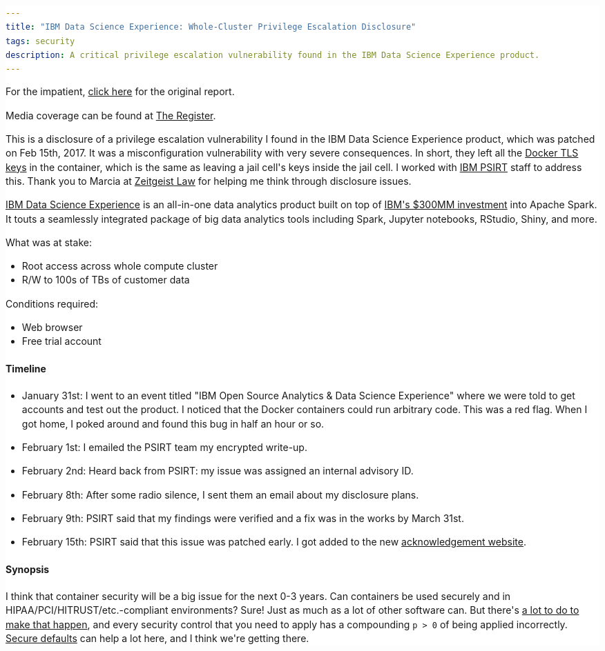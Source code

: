 ```yaml
---
title: "IBM Data Science Experience: Whole-Cluster Privilege Escalation Disclosure"
tags: security
description: A critical privilege escalation vulnerability found in the IBM Data Science Experience product.
---
```


For the impatient, [click here](#original-report) for the original report.

Media coverage can be found at [The Register](https://www.theregister.co.uk/2017/02/21/ibm_data_science_experience_fixes_docker_security/).

This is a disclosure of a privilege escalation vulnerability I found in the IBM Data Science Experience product, which was patched on Feb 15th, 2017. It was a misconfiguration vulnerability with very severe consequences. In short, they left all the [Docker TLS keys](https://docs.docker.com/engine/security/https/) in the container, which is the same as leaving a jail cell's keys inside the jail cell. I worked with [IBM PSIRT](https://www-03.ibm.com/security/secure-engineering/process.html) staff to address this. Thank you to Marcia at [Zeitgeist Law](https://www.zeitgeist.law/) for helping me think through disclosure issues.

[IBM Data Science Experience](http://datascience.ibm.com/) is an all-in-one data analytics product built on top of [IBM's $300MM investment](https://www-03.ibm.com/press/us/en/pressrelease/49866.wss) into Apache Spark. It touts a seamlessly integrated package of big data analytics tools including Spark, Jupyter notebooks, RStudio, Shiny, and more.

What was at stake:

- Root access across whole compute cluster
- R/W to 100s of TBs of customer data

Conditions required:

- Web browser
- Free trial account

#### Timeline

- January 31st: I went to an event titled "IBM Open Source Analytics & Data Science Experience" where we were told to get accounts and test out the product. I noticed that the Docker containers could run arbitrary code. This was a red flag. When I got home, I poked around and found this bug in half an hour or so.

- February 1st: I emailed the PSIRT team my encrypted write-up.

- February 2nd: Heard back from PSIRT: my issue was assigned an internal advisory ID.

- February 8th: After some radio silence, I sent them an email about my disclosure plans.

- February 9th: PSIRT said that my findings were verified and a fix was in the works by March 31st.

- February 15th: PSIRT said that this issue was patched early. I got added to the new [acknowledgement website](https://www.ibm.com/blogs/psirt/ibm-acknowledgement/).

#### Synopsis

I think that container security will be a big issue for the next 0-3 years. Can containers be used securely and in HIPAA/PCI/HITRUST/etc.-compliant environments? Sure! Just as much as a lot of other software can. But there's [a lot to do to make that happen](https://www.nccgroup.trust/us/our-research/understanding-and-hardening-linux-containers/), and every security control that you need to apply has a compounding `p > 0` of being applied incorrectly. [Secure defaults](https://en.wikipedia.org/wiki/Secure_by_default) can help a lot here, and I think we're getting there.

